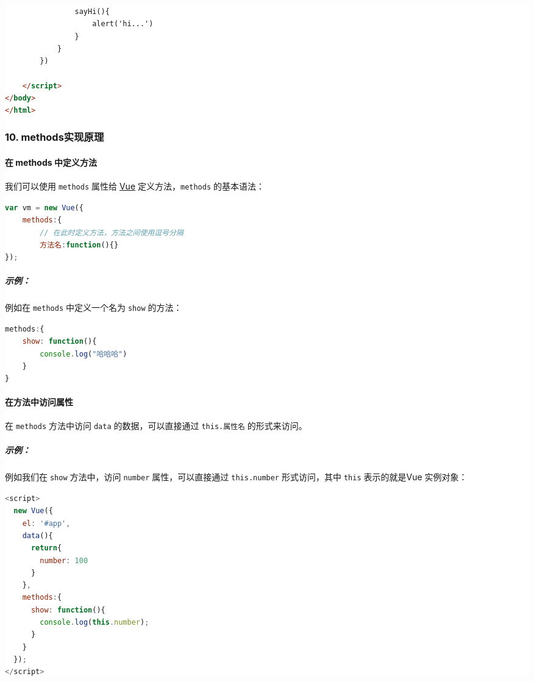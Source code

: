 ```html
                sayHi(){
                    alert('hi...')
                }
            }
        })

    </script>
</body>
</html>
```



### 10. methods实现原理

#### 在 methods 中定义方法

我们可以使用 `methods` 属性给 [Vue](https://so.csdn.net/so/search?q=Vue&spm=1001.2101.3001.7020) 定义方法，`methods` 的基本语法：

```js
var vm = new Vue({
    methods:{
        // 在此时定义方法，方法之间使用逗号分隔
        方法名:function(){}
});
```



##### 示例：

例如在 `methods` 中定义一个名为 `show` 的方法：

```js
methods:{
	show: function(){
		console.log("哈哈哈")
	}
}
```

#### 在方法中访问属性

在 `methods` 方法中访问 `data` 的数据，可以直接通过 `this.属性名` 的形式来访问。

##### 示例：

例如我们在 `show` 方法中，访问 `number` 属性，可以直接通过 `this.number` 形式访问，其中 `this` 表示的就是Vue 实例对象：

```js
<script>
  new Vue({
    el: '#app',
    data(){
      return{
        number: 100
      }
    },
    methods:{
      show: function(){
        console.log(this.number);
      }
    }
  });
</script>
```
